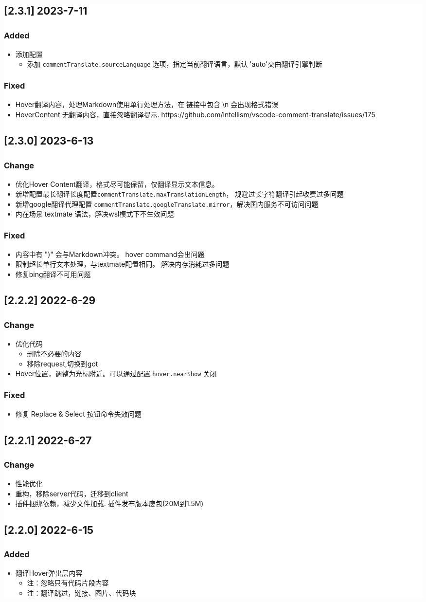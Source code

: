
## [2.3.1] 2023-7-11
### Added
* 添加配置
   * 添加 `commentTranslate.sourceLanguage` 选项，指定当前翻译语言，默认 'auto'交由翻译引擎判断

### Fixed
* Hover翻译内容，处理Markdown使用单行处理方法，在 链接中包含 \n 会出现格式错误
 * HoverContent 无翻译内容，直接忽略翻译提示.  https://github.com/intellism/vscode-comment-translate/issues/175


## [2.3.0] 2023-6-13
### Change
  * 优化Hover Content翻译，格式尽可能保留，仅翻译显示文本信息。
  * 新增配置最长翻译长度配置`commentTranslate.maxTranslationLength`， 规避过长字符翻译引起收费过多问题
  * 新增google翻译代理配置 `commentTranslate.googleTranslate.mirror`，解决国内服务不可访问问题
  * 内在场景 textmate 语法，解决wsl模式下不生效问题
### Fixed
  * 内容中有 ")" 会与Markdown冲突。 hover command会出问题
  * 限制超长单行文本处理，与textmate配置相同。 解决内存消耗过多问题
  * 修复bing翻译不可用问题


## [2.2.2] 2022-6-29
### Change
  * 优化代码
    * 删除不必要的内容
    * 移除request,切换到got
  * Hover位置，调整为光标附近。可以通过配置 `hover.nearShow` 关闭 
### Fixed
  * 修复 Replace & Select 按钮命令失效问题

## [2.2.1] 2022-6-27
### Change
 * 性能优化
  * 重构，移除server代码，迁移到client
  * 插件捆绑依赖，减少文件加载. 插件发布版本廋包(20M到1.5M)

## [2.2.0] 2022-6-15
### Added
 * 翻译Hover弹出层内容
   * 注：忽略只有代码片段内容
   * 注：翻译跳过，链接、图片、代码块
